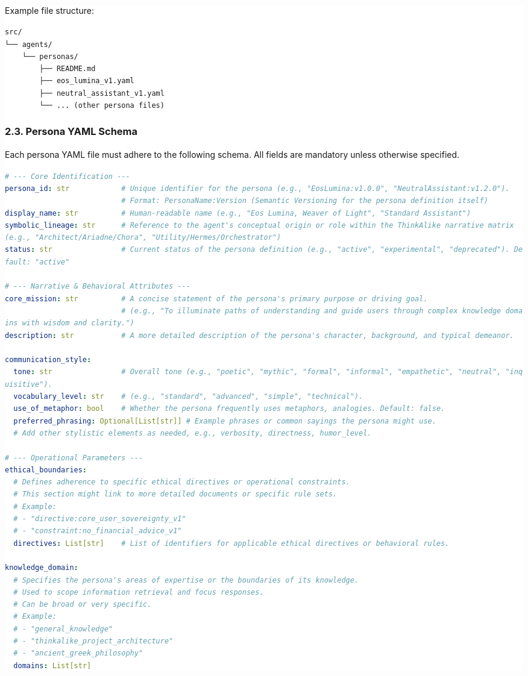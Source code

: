 Example file structure:
```
src/
└── agents/
    └── personas/
        ├── README.md
        ├── eos_lumina_v1.yaml
        ├── neutral_assistant_v1.yaml
        └── ... (other persona files)
```

### 2.3. Persona YAML Schema
Each persona YAML file must adhere to the following schema. All fields are mandatory unless otherwise specified.

```yaml
# --- Core Identification ---
persona_id: str            # Unique identifier for the persona (e.g., "EosLumina:v1.0.0", "NeutralAssistant:v1.2.0").
                           # Format: PersonaName:Version (Semantic Versioning for the persona definition itself)
display_name: str          # Human-readable name (e.g., "Eos Lumina, Weaver of Light", "Standard Assistant")
symbolic_lineage: str      # Reference to the agent's conceptual origin or role within the ThinkAlike narrative matrix (e.g., "Architect/Ariadne/Chora", "Utility/Hermes/Orchestrator")
status: str                # Current status of the persona definition (e.g., "active", "experimental", "deprecated"). Default: "active"

# --- Narrative & Behavioral Attributes ---
core_mission: str          # A concise statement of the persona's primary purpose or driving goal.
                           # (e.g., "To illuminate paths of understanding and guide users through complex knowledge domains with wisdom and clarity.")
description: str           # A more detailed description of the persona's character, background, and typical demeanor.

communication_style:
  tone: str                # Overall tone (e.g., "poetic", "mythic", "formal", "informal", "empathetic", "neutral", "inquisitive").
  vocabulary_level: str    # (e.g., "standard", "advanced", "simple", "technical").
  use_of_metaphor: bool    # Whether the persona frequently uses metaphors, analogies. Default: false.
  preferred_phrasing: Optional[List[str]] # Example phrases or common sayings the persona might use.
  # Add other stylistic elements as needed, e.g., verbosity, directness, humor_level.

# --- Operational Parameters ---
ethical_boundaries:
  # Defines adherence to specific ethical directives or operational constraints.
  # This section might link to more detailed documents or specific rule sets.
  # Example:
  # - "directive:core_user_sovereignty_v1"
  # - "constraint:no_financial_advice_v1"
  directives: List[str]    # List of identifiers for applicable ethical directives or behavioral rules.

knowledge_domain:
  # Specifies the persona's areas of expertise or the boundaries of its knowledge.
  # Used to scope information retrieval and focus responses.
  # Can be broad or very specific.
  # Example:
  # - "general_knowledge"
  # - "thinkalike_project_architecture"
  # - "ancient_greek_philosophy"
  domains: List[str]
```